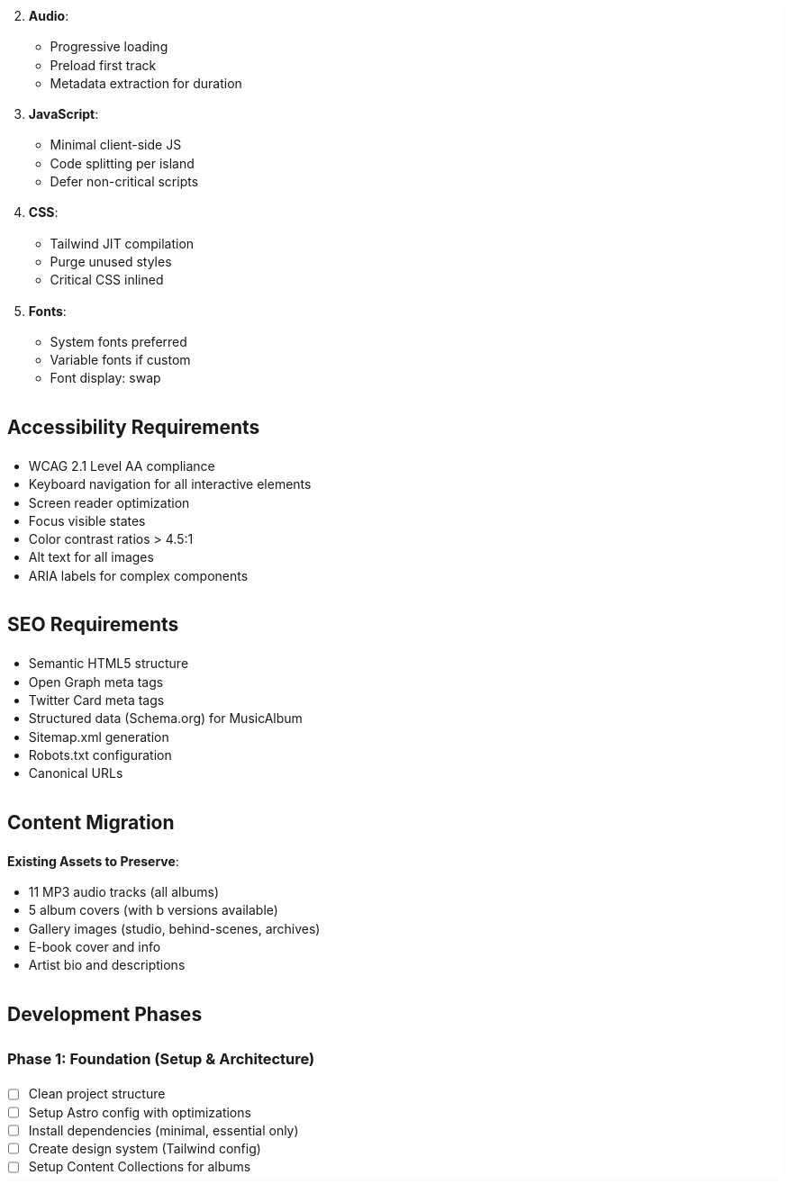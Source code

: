 2. **Audio**:
   - Progressive loading
   - Preload first track
   - Metadata extraction for duration

3. **JavaScript**:
   - Minimal client-side JS
   - Code splitting per island
   - Defer non-critical scripts

4. **CSS**:
   - Tailwind JIT compilation
   - Purge unused styles
   - Critical CSS inlined

5. **Fonts**:
   - System fonts preferred
   - Variable fonts if custom
   - Font display: swap

## Accessibility Requirements
- WCAG 2.1 Level AA compliance
- Keyboard navigation for all interactive elements
- Screen reader optimization
- Focus visible states
- Color contrast ratios > 4.5:1
- Alt text for all images
- ARIA labels for complex components

## SEO Requirements
- Semantic HTML5 structure
- Open Graph meta tags
- Twitter Card meta tags
- Structured data (Schema.org) for MusicAlbum
- Sitemap.xml generation
- Robots.txt configuration
- Canonical URLs

## Content Migration
**Existing Assets to Preserve**:
- 11 MP3 audio tracks (all albums)
- 5 album covers (with b versions available)
- Gallery images (studio, behind-scenes, archives)
- E-book cover and info
- Artist bio and descriptions

## Development Phases

### Phase 1: Foundation (Setup & Architecture)
- [ ] Clean project structure
- [ ] Setup Astro config with optimizations
- [ ] Install dependencies (minimal, essential only)
- [ ] Create design system (Tailwind config)
- [ ] Setup Content Collections for albums
